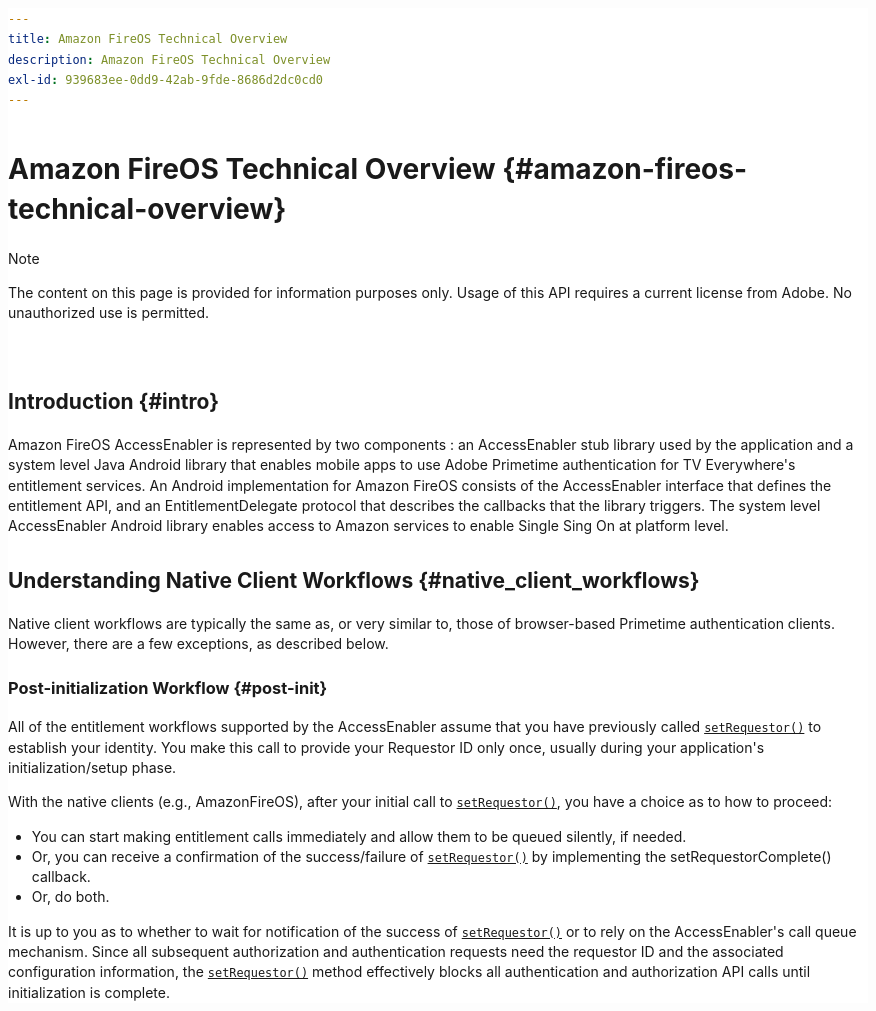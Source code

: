 ```yaml
---
title: Amazon FireOS Technical Overview
description: Amazon FireOS Technical Overview
exl-id: 939683ee-0dd9-42ab-9fde-8686d2dc0cd0
---
```

# Amazon FireOS Technical Overview {#amazon-fireos-technical-overview}

>[!NOTE]
>
>The content on this page is provided for information purposes only. Usage of this API requires a current license from Adobe. No unauthorized use is permitted.

</br>

## Introduction {#intro}

Amazon FireOS AccessEnabler is represented by two components : an AccessEnabler stub library used by the application and a system level Java Android library that enables mobile apps to use Adobe Primetime authentication for TV Everywhere's entitlement services. An Android implementation for Amazon FireOS consists of the AccessEnabler interface that defines the entitlement API, and an EntitlementDelegate protocol that describes the callbacks that the library triggers. The system level AccessEnabler Android library enables access to Amazon services to enable Single Sing On at platform level.

## Understanding Native Client Workflows {#native_client_workflows}

Native client workflows are typically the same as, or very similar to, those of browser-based Primetime authentication clients. However, there are a few exceptions, as described below.


### Post-initialization Workflow {#post-init}

All of the entitlement workflows supported by the AccessEnabler assume that you have previously called [`setRequestor()`](#setRequestor) to establish your identity. You make this call to provide your Requestor ID only once, usually during your application's initialization/setup phase.

With the native clients (e.g., AmazonFireOS), after your initial call to [`setRequestor()`](#setRequestor), you have a choice as to how to proceed:

- You can start making entitlement calls immediately and allow them to be queued silently, if needed.
- Or, you can receive a confirmation of the success/failure of [`setRequestor()`](#setRequestor) by implementing the setRequestorComplete() callback.
- Or, do both.

It is up to you as to whether to wait for notification of the success of [`setRequestor()`](#setRequestor) or to rely on the AccessEnabler's call queue mechanism. Since all subsequent authorization and authentication requests need the requestor ID and the associated configuration information, the [`setRequestor()`](#setRequestor) method effectively blocks all authentication and authorization API calls until initialization is complete.
